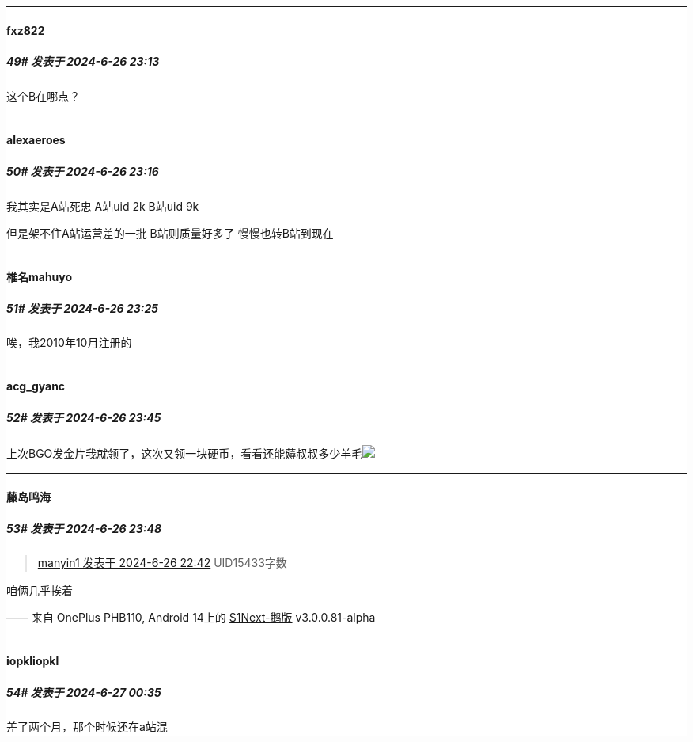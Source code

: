 
*****

####  fxz822  
##### 49#       发表于 2024-6-26 23:13

这个B在哪点？


*****

####  alexaeroes  
##### 50#       发表于 2024-6-26 23:16

我其实是A站死忠 A站uid 2k B站uid 9k

但是架不住A站运营差的一批 B站则质量好多了 慢慢也转B站到现在


*****

####  椎名mahuyo  
##### 51#       发表于 2024-6-26 23:25

唉，我2010年10月注册的


*****

####  acg_gyanc  
##### 52#       发表于 2024-6-26 23:45

上次BGO发金片我就领了，这次又领一块硬币，看看还能薅叔叔多少羊毛<img src="https://static.saraba1st.com/image/smiley/face2017/067.png" referrerpolicy="no-referrer">


*****

####  藤岛鸣海  
##### 53#       发表于 2024-6-26 23:48

<blockquote><a href="httphttps://bbs.saraba1st.com/2b/forum.php?mod=redirect&amp;goto=findpost&amp;pid=65393201&amp;ptid=2189093" target="_blank">manyin1 发表于 2024-6-26 22:42</a>
UID15433字数</blockquote>
咱俩几乎挨着

—— 来自 OnePlus PHB110, Android 14上的 [S1Next-鹅版](https://github.com/ykrank/S1-Next/releases) v3.0.0.81-alpha


*****

####  iopkliopkl  
##### 54#       发表于 2024-6-27 00:35

差了两个月，那个时候还在a站混

